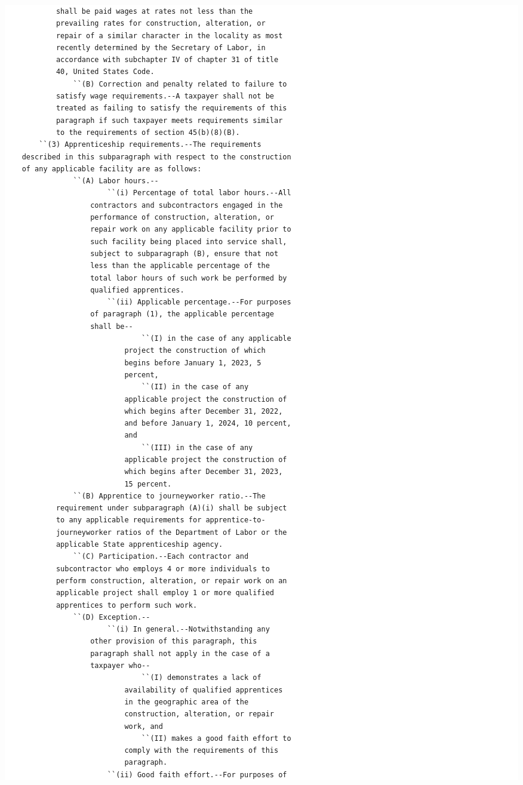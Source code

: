                 shall be paid wages at rates not less than the 
                prevailing rates for construction, alteration, or 
                repair of a similar character in the locality as most 
                recently determined by the Secretary of Labor, in 
                accordance with subchapter IV of chapter 31 of title 
                40, United States Code.
                    ``(B) Correction and penalty related to failure to 
                satisfy wage requirements.--A taxpayer shall not be 
                treated as failing to satisfy the requirements of this 
                paragraph if such taxpayer meets requirements similar 
                to the requirements of section 45(b)(8)(B).
            ``(3) Apprenticeship requirements.--The requirements 
        described in this subparagraph with respect to the construction 
        of any applicable facility are as follows:
                    ``(A) Labor hours.--
                            ``(i) Percentage of total labor hours.--All 
                        contractors and subcontractors engaged in the 
                        performance of construction, alteration, or 
                        repair work on any applicable facility prior to 
                        such facility being placed into service shall, 
                        subject to subparagraph (B), ensure that not 
                        less than the applicable percentage of the 
                        total labor hours of such work be performed by 
                        qualified apprentices.
                            ``(ii) Applicable percentage.--For purposes 
                        of paragraph (1), the applicable percentage 
                        shall be--
                                    ``(I) in the case of any applicable 
                                project the construction of which 
                                begins before January 1, 2023, 5 
                                percent,
                                    ``(II) in the case of any 
                                applicable project the construction of 
                                which begins after December 31, 2022, 
                                and before January 1, 2024, 10 percent, 
                                and
                                    ``(III) in the case of any 
                                applicable project the construction of 
                                which begins after December 31, 2023, 
                                15 percent.
                    ``(B) Apprentice to journeyworker ratio.--The 
                requirement under subparagraph (A)(i) shall be subject 
                to any applicable requirements for apprentice-to-
                journeyworker ratios of the Department of Labor or the 
                applicable State apprenticeship agency.
                    ``(C) Participation.--Each contractor and 
                subcontractor who employs 4 or more individuals to 
                perform construction, alteration, or repair work on an 
                applicable project shall employ 1 or more qualified 
                apprentices to perform such work.
                    ``(D) Exception.--
                            ``(i) In general.--Notwithstanding any 
                        other provision of this paragraph, this 
                        paragraph shall not apply in the case of a 
                        taxpayer who--
                                    ``(I) demonstrates a lack of 
                                availability of qualified apprentices 
                                in the geographic area of the 
                                construction, alteration, or repair 
                                work, and
                                    ``(II) makes a good faith effort to 
                                comply with the requirements of this 
                                paragraph.
                            ``(ii) Good faith effort.--For purposes of 